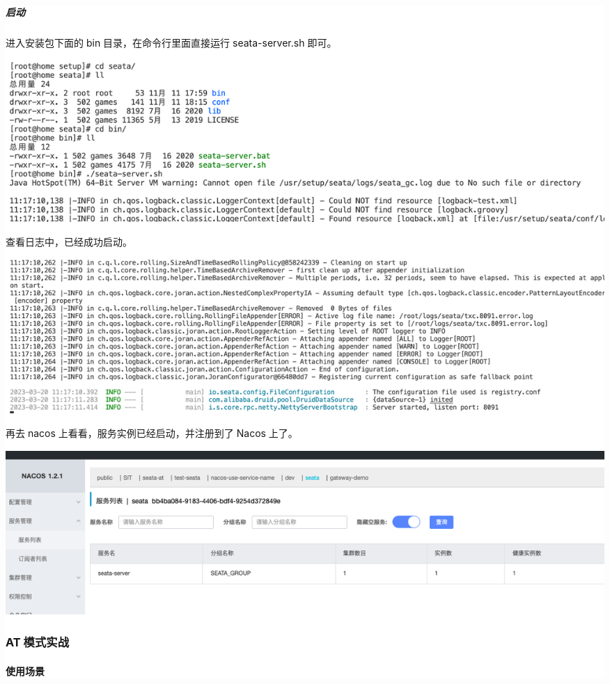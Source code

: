##### 启动

进入安装包下面的 bin 目录，在命令行里面直接运行 seata-server.sh 即可。

![](./ch08-seata/image/1699933292028.png)

查看日志中，已经成功启动。

![](./ch08-seata/image/1699933292129.png)

再去 nacos 上看看，服务实例已经启动，并注册到了 Nacos 上了。

![](./ch08-seata/image/1699933292251.png)

### AT 模式实战

#### 使用场景
